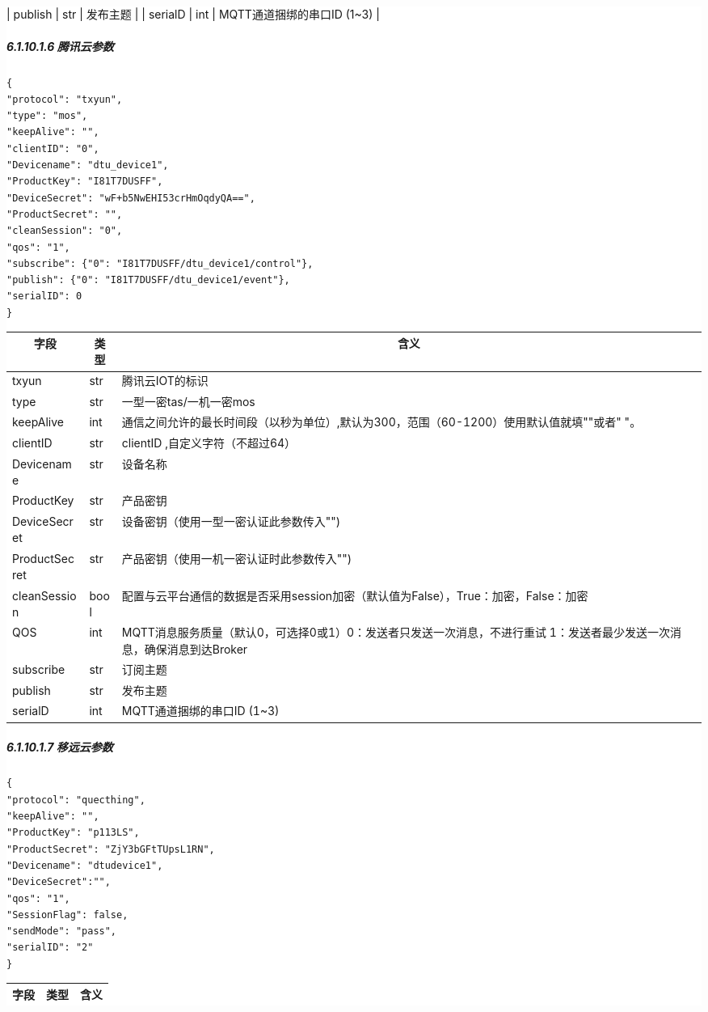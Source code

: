 | publish      | str      | 发布主题                                                                                                                                      |
| serialD       | int      | MQTT通道捆绑的串口ID (1~3)                                                                                                                    |

##### 6.1.10.1.6 腾讯云参数
```
{
"protocol": "txyun",
"type": "mos",
"keepAlive": "",
"clientID": "0",
"Devicename": "dtu_device1",
"ProductKey": "I81T7DUSFF",
"DeviceSecret": "wF+b5NwEHI53crHmOqdyQA==",
"ProductSecret": "",
"cleanSession": "0",
"qos": "1",
"subscribe": {"0": "I81T7DUSFF/dtu_device1/control"},
"publish": {"0": "I81T7DUSFF/dtu_device1/event"},
"serialID": 0
}
```
| **字段**      | **类型** | **含义**                                                                                                                                      |
| ------------- | -------- | --------------------------------------------------------------------------------------------------------------------------------------------- |
| txyun         | str      | 腾讯云IOT的标识                                                                                                                               |
| type          | str      | 一型一密tas/一机一密mos                                                                                                                       |
| keepAlive     | int      | 通信之间允许的最长时间段（以秒为单位）,默认为300，范围（60-1200）使用默认值就填""或者" "。                                                    |
| clientID      | str      | clientID ,自定义字符（不超过64）                                                                                                              |
| Devicename    | str      | 设备名称                                                                                                                                      |
| ProductKey    | str      | 产品密钥                                                                                                                                      |
| DeviceSecret  | str      | 设备密钥（使用一型一密认证此参数传入"")                                                                                                       |
| ProductSecret | str      | 产品密钥（使用一机一密认证时此参数传入"")                                                                                                     |
| cleanSession   | bool     | 配置与云平台通信的数据是否采用session加密（默认值为False），True：加密，False：加密                                    |
| QOS           | int      | MQTT消息服务质量（默认0，可选择0或1）0：发送者只发送一次消息，不进行重试 1：发送者最少发送一次消息，确保消息到达Broker                        |
| subscribe      | str      | 订阅主题                                                                                                                                      |
| publish      | str      | 发布主题                                                                                                                                      |
| serialD       | int      | MQTT通道捆绑的串口ID (1~3)                                                                                                                    |


##### 6.1.10.1.7 移远云参数
```
{
"protocol": "quecthing",
"keepAlive": "",
"ProductKey": "p113LS",
"ProductSecret": "ZjY3bGFtTUpsL1RN",
"Devicename": "dtudevice1",
"DeviceSecret":"",
"qos": "1",
"SessionFlag": false,
"sendMode": "pass",
"serialID": "2"
}
```
| **字段**      | **类型** | **含义**                                                                                                               |
| ------------- | -------- | ---------------------------------------------------------------------------------------------------------------------- |